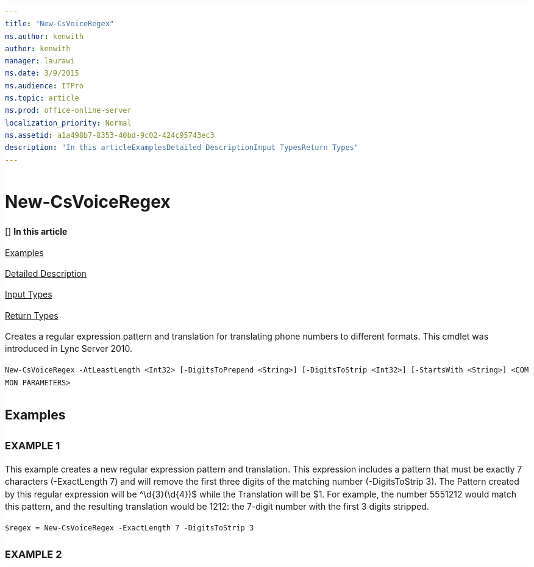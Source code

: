 ```yaml
---
title: "New-CsVoiceRegex"
ms.author: kenwith
author: kenwith
manager: laurawi
ms.date: 3/9/2015
ms.audience: ITPro
ms.topic: article
ms.prod: office-online-server
localization_priority: Normal
ms.assetid: a1a498b7-8353-40bd-9c02-424c95743ec3
description: "In this articleExamplesDetailed DescriptionInput TypesReturn Types"
---
```


# New-CsVoiceRegex
[]
 **In this article**
  
[Examples](#sectionSection0)
  
[Detailed Description](#sectionSection1)
  
[Input Types](#sectionSection2)
  
[Return Types](#sectionSection3)
  
Creates a regular expression pattern and translation for translating phone numbers to different formats. This cmdlet was introduced in Lync Server 2010.
  
```
New-CsVoiceRegex -AtLeastLength <Int32> [-DigitsToPrepend <String>] [-DigitsToStrip <Int32>] [-StartsWith <String>] <COMMON PARAMETERS>
```

## Examples
<a name="sectionSection0"> </a>

### EXAMPLE 1

This example creates a new regular expression pattern and translation. This expression includes a pattern that must be exactly 7 characters (-ExactLength 7) and will remove the first three digits of the matching number (-DigitsToStrip 3). The Pattern created by this regular expression will be ^\d{3}(\d{4})$ while the Translation will be $1. For example, the number 5551212 would match this pattern, and the resulting translation would be 1212: the 7-digit number with the first 3 digits stripped.
  
```
$regex = New-CsVoiceRegex -ExactLength 7 -DigitsToStrip 3
```

### EXAMPLE 2
